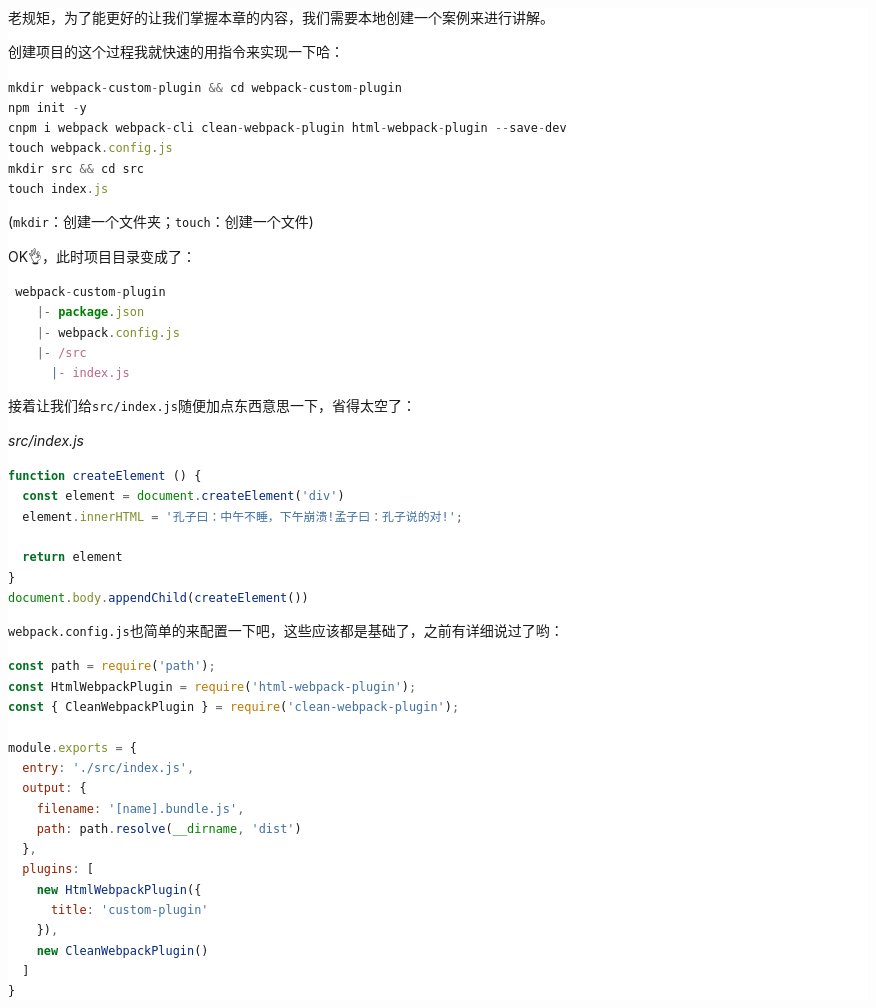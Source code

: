 老规矩，为了能更好的让我们掌握本章的内容，我们需要本地创建一个案例来进行讲解。

创建项目的这个过程我就快速的用指令来实现一下哈：

```javascript
mkdir webpack-custom-plugin && cd webpack-custom-plugin
npm init -y
cnpm i webpack webpack-cli clean-webpack-plugin html-webpack-plugin --save-dev
touch webpack.config.js
mkdir src && cd src
touch index.js
```

(`mkdir`：创建一个文件夹；`touch`：创建一个文件)

OK👌，此时项目目录变成了：

```javascript
 webpack-custom-plugin
    |- package.json
    |- webpack.config.js
    |- /src
      |- index.js
```

接着让我们给`src/index.js`随便加点东西意思一下，省得太空了：

*src/index.js*

```javascript
function createElement () {
  const element = document.createElement('div')
  element.innerHTML = '孔子曰：中午不睡，下午崩溃!孟子曰：孔子说的对!';

  return element
}
document.body.appendChild(createElement())
```

`webpack.config.js`也简单的来配置一下吧，这些应该都是基础了，之前有详细说过了哟：

```javascript
const path = require('path');
const HtmlWebpackPlugin = require('html-webpack-plugin');
const { CleanWebpackPlugin } = require('clean-webpack-plugin');

module.exports = {
  entry: './src/index.js',
  output: {
    filename: '[name].bundle.js',
    path: path.resolve(__dirname, 'dist')
  },
  plugins: [
    new HtmlWebpackPlugin({
      title: 'custom-plugin'
    }),
    new CleanWebpackPlugin()
  ]
}
```
